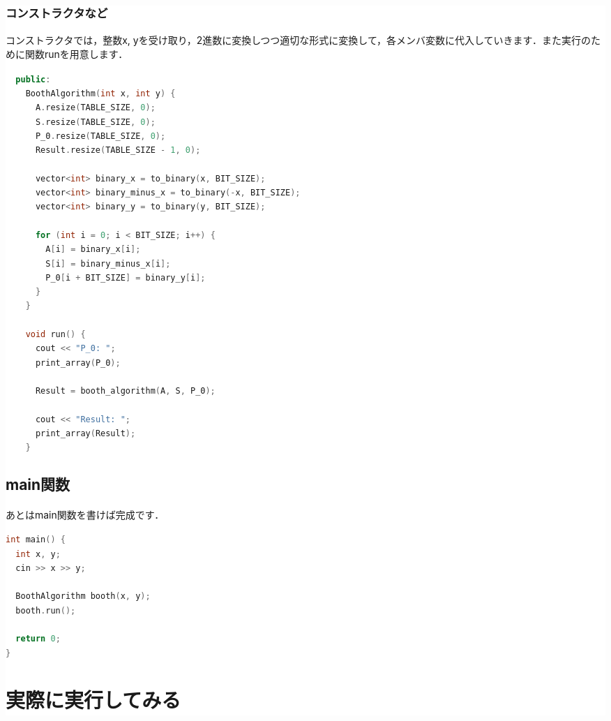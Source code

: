 ```cpp
```

### コンストラクタなど

コンストラクタでは，整数x, yを受け取り，2進数に変換しつつ適切な形式に変換して，各メンバ変数に代入していきます．また実行のために関数runを用意します．

```cpp
  public:
    BoothAlgorithm(int x, int y) {
      A.resize(TABLE_SIZE, 0);
      S.resize(TABLE_SIZE, 0);
      P_0.resize(TABLE_SIZE, 0);
      Result.resize(TABLE_SIZE - 1, 0);

      vector<int> binary_x = to_binary(x, BIT_SIZE);
      vector<int> binary_minus_x = to_binary(-x, BIT_SIZE);
      vector<int> binary_y = to_binary(y, BIT_SIZE);

      for (int i = 0; i < BIT_SIZE; i++) {
        A[i] = binary_x[i];
        S[i] = binary_minus_x[i];
        P_0[i + BIT_SIZE] = binary_y[i];
      }
    }

    void run() {
      cout << "P_0: ";
      print_array(P_0);

      Result = booth_algorithm(A, S, P_0);

      cout << "Result: ";
      print_array(Result);
    }
```

## main関数

あとはmain関数を書けば完成です．

```cpp
int main() {
  int x, y;
  cin >> x >> y;

  BoothAlgorithm booth(x, y);
  booth.run();

  return 0;
}
```

# 実際に実行してみる

